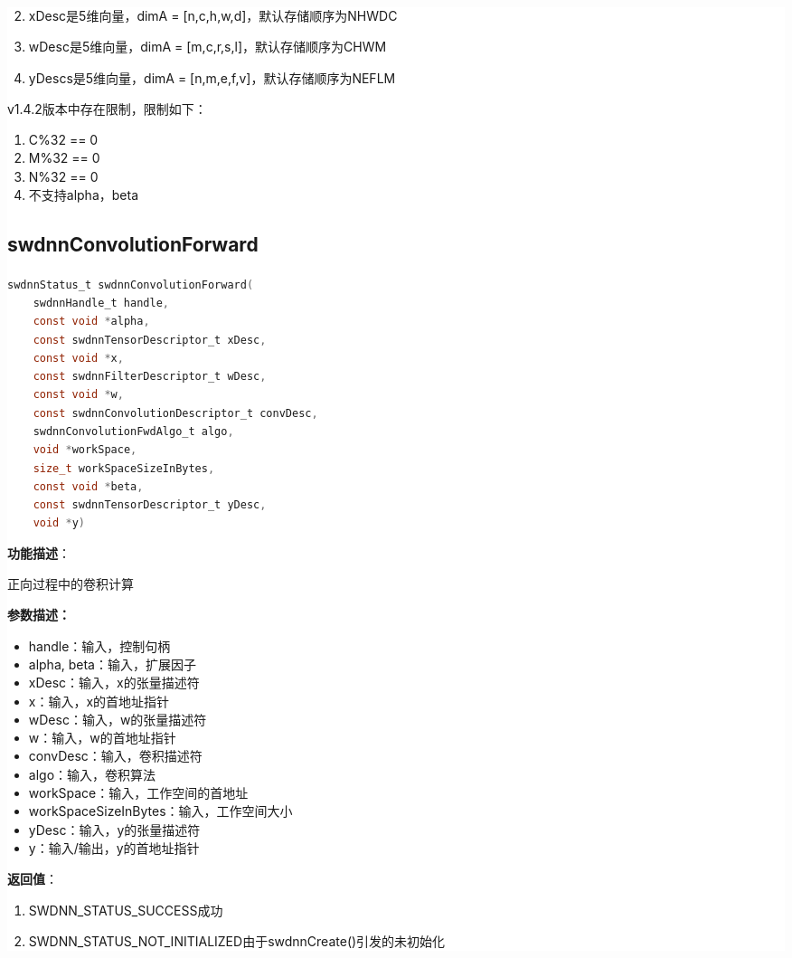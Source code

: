 2. xDesc是5维向量，dimA = [n,c,h,w,d]，默认存储顺序为NHWDC
3. wDesc是5维向量，dimA = [m,c,r,s,l]，默认存储顺序为CHWM

3. yDescs是5维向量，dimA = [n,m,e,f,v]，默认存储顺序为NEFLM

v1.4.2版本中存在限制，限制如下：

1. C%32 == 0
2. M%32 == 0
3. N%32 == 0
4. 不支持alpha，beta

## swdnnConvolutionForward

```C
swdnnStatus_t swdnnConvolutionForward( 
	swdnnHandle_t handle, 
	const void *alpha, 
	const swdnnTensorDescriptor_t xDesc, 
	const void *x, 
	const swdnnFilterDescriptor_t wDesc, 
	const void *w, 
	const swdnnConvolutionDescriptor_t convDesc, 
	swdnnConvolutionFwdAlgo_t algo, 
	void *workSpace, 
	size_t workSpaceSizeInBytes, 
	const void *beta, 
	const swdnnTensorDescriptor_t yDesc, 
	void *y)
```

**功能描述**：

正向过程中的卷积计算

**参数描述：**

-	handle：输入，控制句柄 
-	alpha, beta：输入，扩展因子 
-	xDesc：输入，x的张量描述符 
-	x：输入，x的首地址指针 
-	wDesc：输入，w的张量描述符 
-	w：输入，w的首地址指针 
-	convDesc：输入，卷积描述符 
-	algo：输入，卷积算法 
-	workSpace：输入，工作空间的首地址 
-	workSpaceSizeInBytes：输入，工作空间大小 
-	yDesc：输入，y的张量描述符 
-	y：输入/输出，y的首地址指针

**返回值**：

1. SWDNN_STATUS_SUCCESS成功

2. SWDNN_STATUS_NOT_INITIALIZED由于swdnnCreate()引发的未初始化
